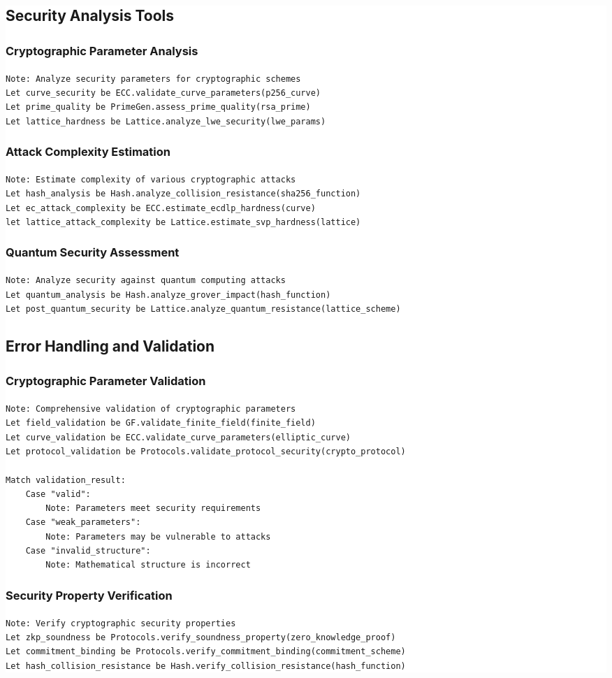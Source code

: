 ## Security Analysis Tools

### Cryptographic Parameter Analysis

```runa
Note: Analyze security parameters for cryptographic schemes
Let curve_security be ECC.validate_curve_parameters(p256_curve)
Let prime_quality be PrimeGen.assess_prime_quality(rsa_prime)
Let lattice_hardness be Lattice.analyze_lwe_security(lwe_params)
```

### Attack Complexity Estimation

```runa
Note: Estimate complexity of various cryptographic attacks
Let hash_analysis be Hash.analyze_collision_resistance(sha256_function)
Let ec_attack_complexity be ECC.estimate_ecdlp_hardness(curve)
let lattice_attack_complexity be Lattice.estimate_svp_hardness(lattice)
```

### Quantum Security Assessment

```runa
Note: Analyze security against quantum computing attacks
Let quantum_analysis be Hash.analyze_grover_impact(hash_function)
Let post_quantum_security be Lattice.analyze_quantum_resistance(lattice_scheme)
```

## Error Handling and Validation

### Cryptographic Parameter Validation

```runa
Note: Comprehensive validation of cryptographic parameters
Let field_validation be GF.validate_finite_field(finite_field)
Let curve_validation be ECC.validate_curve_parameters(elliptic_curve)
Let protocol_validation be Protocols.validate_protocol_security(crypto_protocol)

Match validation_result:
    Case "valid":
        Note: Parameters meet security requirements
    Case "weak_parameters":
        Note: Parameters may be vulnerable to attacks
    Case "invalid_structure":
        Note: Mathematical structure is incorrect
```

### Security Property Verification

```runa
Note: Verify cryptographic security properties
Let zkp_soundness be Protocols.verify_soundness_property(zero_knowledge_proof)
Let commitment_binding be Protocols.verify_commitment_binding(commitment_scheme)
Let hash_collision_resistance be Hash.verify_collision_resistance(hash_function)
```

